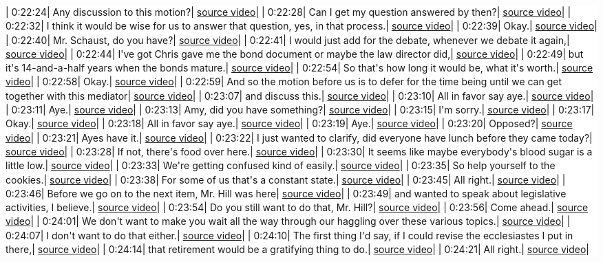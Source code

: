 | 0:22:24| Any discussion to this motion?| [source video](https://archive.org/details/CoComWS130318?start=1344)|
| 0:22:28| Can I get my question answered by then?| [source video](https://archive.org/details/CoComWS130318?start=1348)|
| 0:22:32| I think it would be wise for us to answer that question, yes, in that process.| [source video](https://archive.org/details/CoComWS130318?start=1352)|
| 0:22:39| Okay.| [source video](https://archive.org/details/CoComWS130318?start=1359)|
| 0:22:40| Mr. Schaust, do you have?| [source video](https://archive.org/details/CoComWS130318?start=1360)|
| 0:22:41| I would just add for the debate, whenever we debate it again,| [source video](https://archive.org/details/CoComWS130318?start=1361)|
| 0:22:44| I've got Chris gave me the bond document or maybe the law director did,| [source video](https://archive.org/details/CoComWS130318?start=1364)|
| 0:22:49| but it's 14-and-a-half years when the bonds mature.| [source video](https://archive.org/details/CoComWS130318?start=1369)|
| 0:22:54| So that's how long it would be, what it's worth.| [source video](https://archive.org/details/CoComWS130318?start=1374)|
| 0:22:58| Okay.| [source video](https://archive.org/details/CoComWS130318?start=1378)|
| 0:22:59| And so the motion before us is to defer for the time being until we can get together with this mediator| [source video](https://archive.org/details/CoComWS130318?start=1379)|
| 0:23:07| and discuss this.| [source video](https://archive.org/details/CoComWS130318?start=1387)|
| 0:23:10| All in favor say aye.| [source video](https://archive.org/details/CoComWS130318?start=1390)|
| 0:23:11| Aye.| [source video](https://archive.org/details/CoComWS130318?start=1391)|
| 0:23:13| Amy, did you have something?| [source video](https://archive.org/details/CoComWS130318?start=1393)|
| 0:23:15| I'm sorry.| [source video](https://archive.org/details/CoComWS130318?start=1395)|
| 0:23:17| Okay.| [source video](https://archive.org/details/CoComWS130318?start=1397)|
| 0:23:18| All in favor say aye.| [source video](https://archive.org/details/CoComWS130318?start=1398)|
| 0:23:19| Aye.| [source video](https://archive.org/details/CoComWS130318?start=1399)|
| 0:23:20| Opposed?| [source video](https://archive.org/details/CoComWS130318?start=1400)|
| 0:23:21| Ayes have it.| [source video](https://archive.org/details/CoComWS130318?start=1401)|
| 0:23:22| I just wanted to clarify, did everyone have lunch before they came today?| [source video](https://archive.org/details/CoComWS130318?start=1402)|
| 0:23:28| If not, there's food over here.| [source video](https://archive.org/details/CoComWS130318?start=1408)|
| 0:23:30| It seems like maybe everybody's blood sugar is a little low.| [source video](https://archive.org/details/CoComWS130318?start=1410)|
| 0:23:33| We're getting confused kind of easily.| [source video](https://archive.org/details/CoComWS130318?start=1413)|
| 0:23:35| So help yourself to the cookies.| [source video](https://archive.org/details/CoComWS130318?start=1415)|
| 0:23:38| For some of us that's a constant state.| [source video](https://archive.org/details/CoComWS130318?start=1418)|
| 0:23:45| All right.| [source video](https://archive.org/details/CoComWS130318?start=1425)|
| 0:23:46| Before we go on to the next item, Mr. Hill was here| [source video](https://archive.org/details/CoComWS130318?start=1426)|
| 0:23:49| and wanted to speak about legislative activities, I believe.| [source video](https://archive.org/details/CoComWS130318?start=1429)|
| 0:23:54| Do you still want to do that, Mr. Hill?| [source video](https://archive.org/details/CoComWS130318?start=1434)|
| 0:23:56| Come ahead.| [source video](https://archive.org/details/CoComWS130318?start=1436)|
| 0:24:01| We don't want to make you wait all the way through our haggling over these various topics.| [source video](https://archive.org/details/CoComWS130318?start=1441)|
| 0:24:07| I don't want to do that either.| [source video](https://archive.org/details/CoComWS130318?start=1447)|
| 0:24:10| The first thing I'd say, if I could revise the ecclesiastes I put in there,| [source video](https://archive.org/details/CoComWS130318?start=1450)|
| 0:24:14| that retirement would be a gratifying thing to do.| [source video](https://archive.org/details/CoComWS130318?start=1454)|
| 0:24:21| All right.| [source video](https://archive.org/details/CoComWS130318?start=1461)|